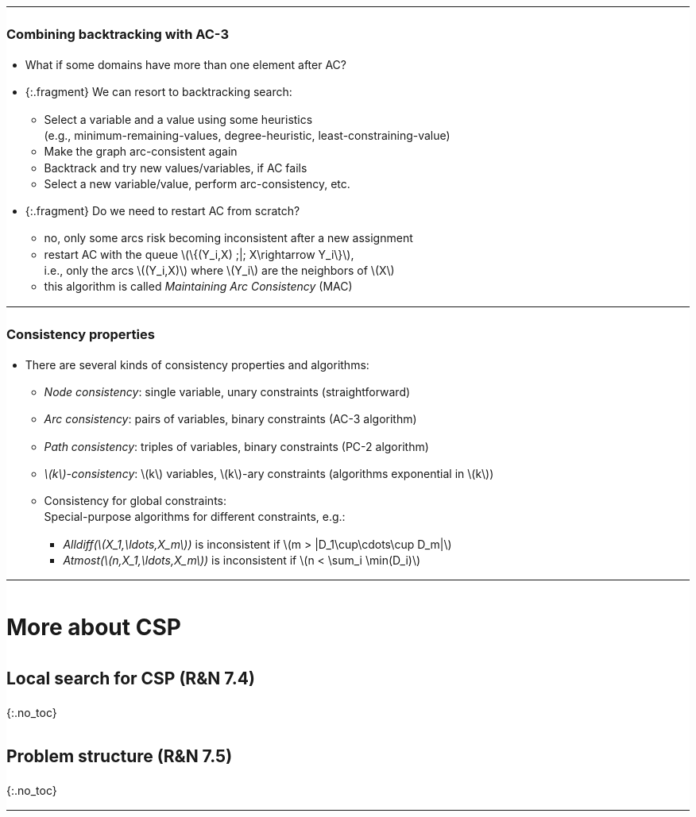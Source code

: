 --------------

### Combining backtracking with AC-3

- What if some domains have more than one element after AC?

- {:.fragment} We can resort to backtracking search:

    - Select a variable and a value using some heuristics  
      (e.g., minimum-remaining-values, degree-heuristic, least-constraining-value)
    - Make the graph arc-consistent again
    - Backtrack and try new values/variables, if AC fails
    - Select a new variable/value, perform arc-consistency, etc.

- {:.fragment} Do we need to restart AC from scratch? 

    - no, only some arcs risk becoming inconsistent after a new assignment
    - restart AC with the queue \\(\\{(Y\_i,X) \;\|\; X\rightarrow Y\_i\\}\\),  
      i.e., only the arcs \\((Y\_i,X)\\) where \\(Y\_i\\) are the neighbors of \\(X\\)
    - this algorithm is called *Maintaining Arc Consistency* (MAC)

----------

### Consistency properties

- There are several kinds of consistency properties and algorithms:

    - *Node consistency*: single variable, unary constraints (straightforward)

    - *Arc consistency*: pairs of variables, binary constraints (AC-3 algorithm)

    - *Path consistency*: triples of variables, binary constraints (PC-2 algorithm)

    - *\\(k\\)-consistency*: \\(k\\) variables, \\(k\\)-ary constraints (algorithms exponential in \\(k\\))

    - Consistency for global constraints: <br/>
      Special-purpose algorithms for different constraints, e.g.:
        - *Alldiff(\\(X\_1,\ldots,X\_m\\))* is inconsistent if \\(m > \|D\_1\cup\cdots\cup D\_m\|\\) 
        - *Atmost(\\(n,X\_1,\ldots,X\_m\\))* is inconsistent if \\(n < \sum_i \min(D\_i)\\)


----------

# More about CSP

## Local search for CSP (R&N 7.4)
{:.no_toc}

## Problem structure (R&N 7.5)
{:.no_toc}

----
